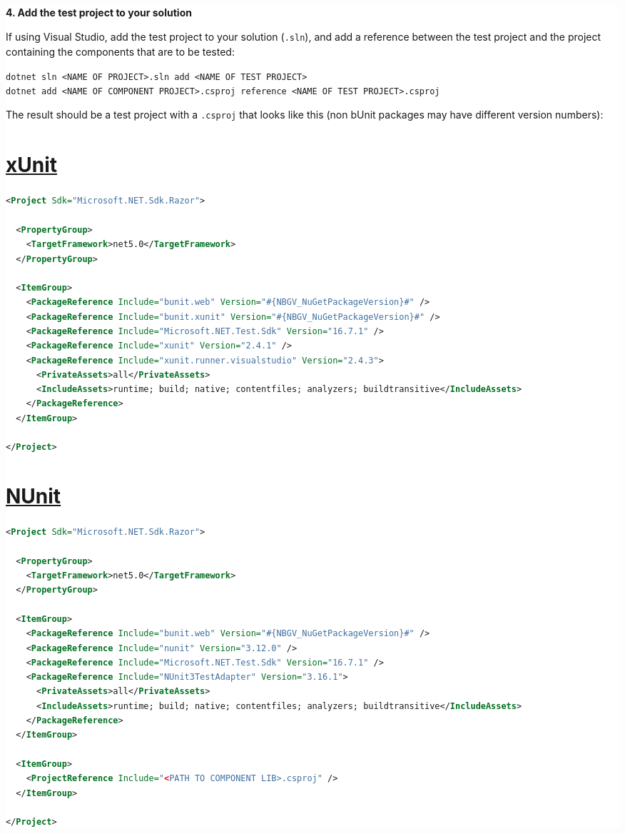 **4. Add the test project to your solution**

If using Visual Studio, add the test project to your solution (`.sln`), and add a reference between the test project and the project containing the components that are to be tested:

```dotnetcli
dotnet sln <NAME OF PROJECT>.sln add <NAME OF TEST PROJECT>
dotnet add <NAME OF COMPONENT PROJECT>.csproj reference <NAME OF TEST PROJECT>.csproj
```

The result should be a test project with a `.csproj` that looks like this (non bUnit packages may have different version numbers):

# [xUnit](#tab/xunit)

```xml
<Project Sdk="Microsoft.NET.Sdk.Razor">

  <PropertyGroup>
    <TargetFramework>net5.0</TargetFramework>
  </PropertyGroup>

  <ItemGroup>
    <PackageReference Include="bunit.web" Version="#{NBGV_NuGetPackageVersion}#" />
    <PackageReference Include="bunit.xunit" Version="#{NBGV_NuGetPackageVersion}#" />
    <PackageReference Include="Microsoft.NET.Test.Sdk" Version="16.7.1" />
    <PackageReference Include="xunit" Version="2.4.1" />
    <PackageReference Include="xunit.runner.visualstudio" Version="2.4.3">
      <PrivateAssets>all</PrivateAssets>
      <IncludeAssets>runtime; build; native; contentfiles; analyzers; buildtransitive</IncludeAssets>
    </PackageReference>
  </ItemGroup>

</Project>
```

# [NUnit](#tab/nunit)

```xml
<Project Sdk="Microsoft.NET.Sdk.Razor">

  <PropertyGroup>
    <TargetFramework>net5.0</TargetFramework>
  </PropertyGroup>

  <ItemGroup>    
    <PackageReference Include="bunit.web" Version="#{NBGV_NuGetPackageVersion}#" />
    <PackageReference Include="nunit" Version="3.12.0" />
    <PackageReference Include="Microsoft.NET.Test.Sdk" Version="16.7.1" />
    <PackageReference Include="NUnit3TestAdapter" Version="3.16.1">
      <PrivateAssets>all</PrivateAssets>
      <IncludeAssets>runtime; build; native; contentfiles; analyzers; buildtransitive</IncludeAssets>
    </PackageReference>
  </ItemGroup>

  <ItemGroup>
    <ProjectReference Include="<PATH TO COMPONENT LIB>.csproj" />
  </ItemGroup>

</Project>
```
